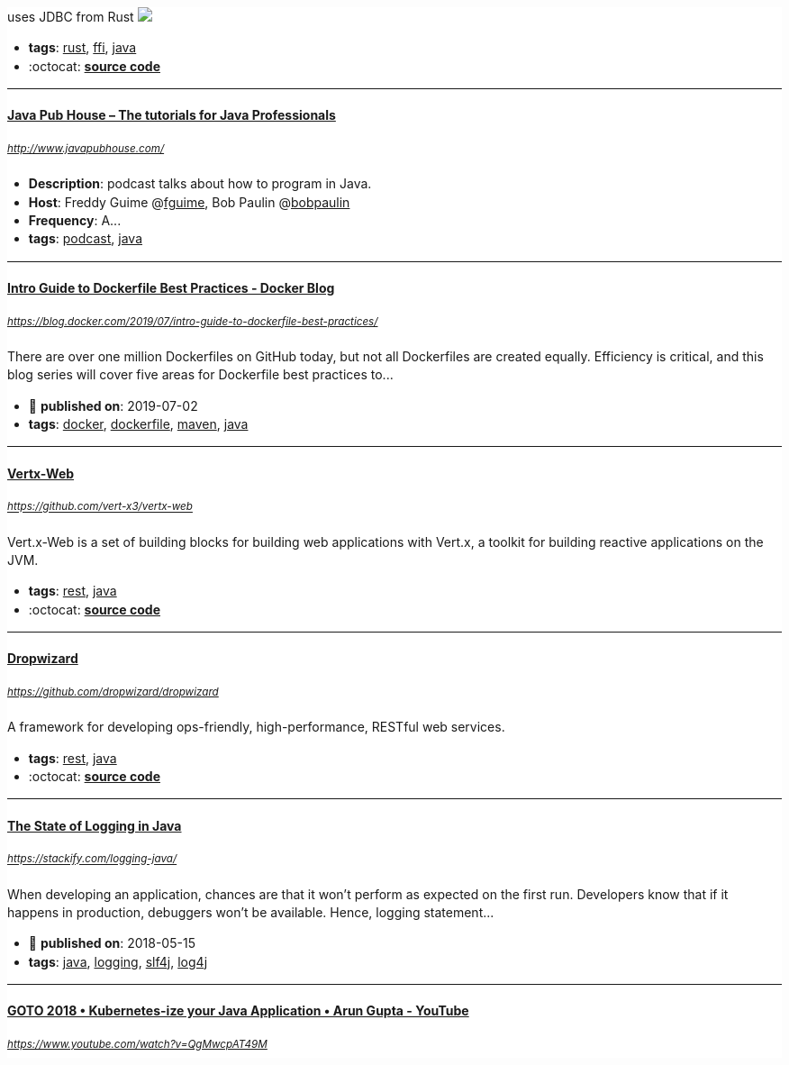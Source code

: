 uses JDBC from Rust [<img src="https://api.travis-ci.org/rawrasaur/rust-jdbc.svg?branch=master">](https://travis-ci.org/rawrasaur/rust-jdbc)
* **tags**: [rust](../tagged/rust.md), [ffi](../tagged/ffi.md), [java](../tagged/java.md)
* :octocat: **[source code](https://github.com/rawrasaur/rust-jdbc)**
---
#### [Java Pub House – The tutorials for Java Professionals](http://www.javapubhouse.com/)
_<sup>http://www.javapubhouse.com/</sup>_

* **Description**: podcast talks about how to program in Java.
* **Host**: Freddy Guime @[fguime](https://twitter.com/fguime), Bob Paulin @[bobpaulin](https://twitter.com/bobpaulin)
* **Frequency**: A...
* **tags**: [podcast](../tagged/podcast.md), [java](../tagged/java.md)
---
#### [Intro Guide to Dockerfile Best Practices - Docker Blog](https://blog.docker.com/2019/07/intro-guide-to-dockerfile-best-practices/)
_<sup>https://blog.docker.com/2019/07/intro-guide-to-dockerfile-best-practices/</sup>_

There are over one million Dockerfiles on GitHub today, but not all Dockerfiles are created equally. Efficiency is critical, and this blog series will cover five areas for Dockerfile best practices to...
* :calendar: **published on**: 2019-07-02
* **tags**: [docker](../tagged/docker.md), [dockerfile](../tagged/dockerfile.md), [maven](../tagged/maven.md), [java](../tagged/java.md)
---
#### [Vertx-Web](https://github.com/vert-x3/vertx-web)
_<sup>https://github.com/vert-x3/vertx-web</sup>_

Vert.x-Web is a set of building blocks for building web applications with Vert.x, a toolkit for building reactive applications on the JVM.
* **tags**: [rest](../tagged/rest.md), [java](../tagged/java.md)
* :octocat: **[source code](https://github.com/vert-x3/vertx-web)**
---
#### [Dropwizard](https://github.com/dropwizard/dropwizard)
_<sup>https://github.com/dropwizard/dropwizard</sup>_

A framework for developing ops-friendly, high-performance, RESTful web services.
* **tags**: [rest](../tagged/rest.md), [java](../tagged/java.md)
* :octocat: **[source code](https://github.com/dropwizard/dropwizard)**
---
#### [The State of Logging in Java](https://stackify.com/logging-java/)
_<sup>https://stackify.com/logging-java/</sup>_

When developing an application, chances are that it won’t perform as expected on the first run. Developers know that if it happens in production, debuggers won’t be available. Hence, logging statement...
* :calendar: **published on**: 2018-05-15
* **tags**: [java](../tagged/java.md), [logging](../tagged/logging.md), [slf4j](../tagged/slf4j.md), [log4j](../tagged/log4j.md)
---
#### [GOTO 2018 • Kubernetes-ize your Java Application • Arun Gupta - YouTube](https://www.youtube.com/watch?v=QgMwcpAT49M)
_<sup>https://www.youtube.com/watch?v=QgMwcpAT49M</sup>_

